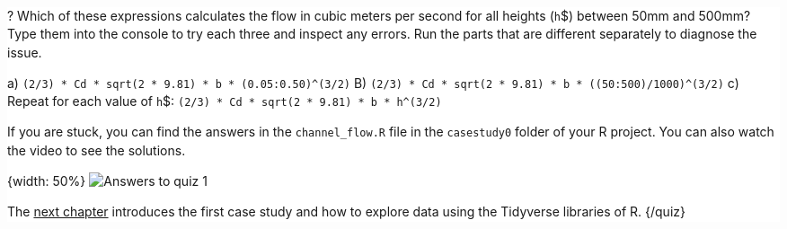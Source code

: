 ? Which of these expressions calculates the flow in cubic meters per second for all heights (`h`$) between 50mm and 500mm? Type them into the console to try each three and inspect any errors. Run the parts that are different separately to diagnose the issue.

a) `(2/3) * Cd * sqrt(2 * 9.81) * b * (0.05:0.50)^(3/2)`
B) `(2/3) * Cd * sqrt(2 * 9.81) * b * ((50:500)/1000)^(3/2)`
c) Repeat for each value of `h`$: `(2/3) * Cd * sqrt(2 * 9.81) * b * h^(3/2)`


If you are stuck, you can find the answers in the `channel_flow.R` file in the `casestudy0` folder of your R project. You can also watch the video to see the solutions.

{width: 50%}
![Answers to quiz 1](https://www.youtube.com/watch?v=cR995WCeD2g)

The [next chapter](#tidyverse) introduces the first case study and how to explore data using the Tidyverse libraries of R.
{/quiz}
